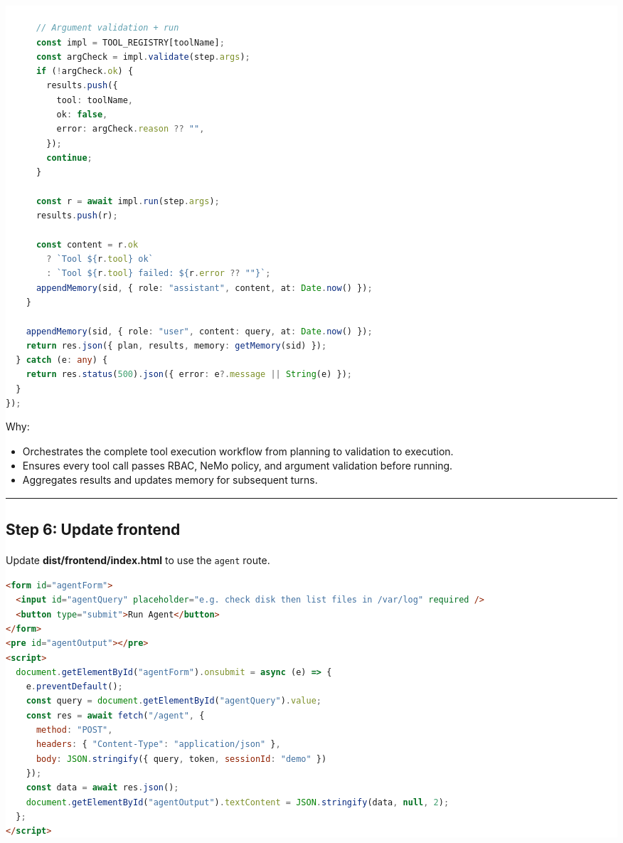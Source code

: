 ```ts

      // Argument validation + run
      const impl = TOOL_REGISTRY[toolName];
      const argCheck = impl.validate(step.args);
      if (!argCheck.ok) {
        results.push({
          tool: toolName,
          ok: false,
          error: argCheck.reason ?? "",
        });
        continue;
      }

      const r = await impl.run(step.args);
      results.push(r);

      const content = r.ok
        ? `Tool ${r.tool} ok`
        : `Tool ${r.tool} failed: ${r.error ?? ""}`;
      appendMemory(sid, { role: "assistant", content, at: Date.now() });
    }

    appendMemory(sid, { role: "user", content: query, at: Date.now() });
    return res.json({ plan, results, memory: getMemory(sid) });
  } catch (e: any) {
    return res.status(500).json({ error: e?.message || String(e) });
  }
});
```

Why:

- Orchestrates the complete tool execution workflow from planning to validation to execution.
- Ensures every tool call passes RBAC, NeMo policy, and argument validation before running.
- Aggregates results and updates memory for subsequent turns.

---

## Step 6: Update frontend

Update **dist/frontend/index.html** to use the `agent` route.

```html
<form id="agentForm">
  <input id="agentQuery" placeholder="e.g. check disk then list files in /var/log" required />
  <button type="submit">Run Agent</button>
</form>
<pre id="agentOutput"></pre>
<script>
  document.getElementById("agentForm").onsubmit = async (e) => {
    e.preventDefault();
    const query = document.getElementById("agentQuery").value;
    const res = await fetch("/agent", {
      method: "POST",
      headers: { "Content-Type": "application/json" },
      body: JSON.stringify({ query, token, sessionId: "demo" })
    });
    const data = await res.json();
    document.getElementById("agentOutput").textContent = JSON.stringify(data, null, 2);
  };
</script>
```
